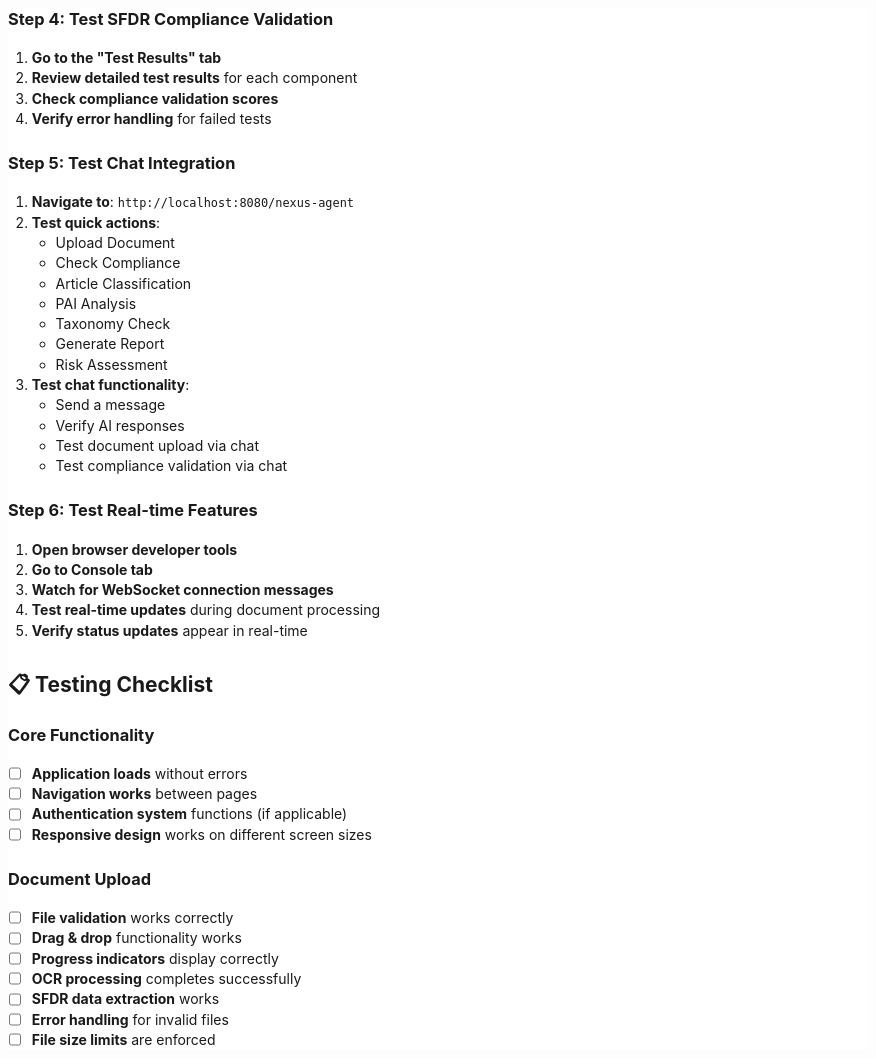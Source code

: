 ### **Step 4: Test SFDR Compliance Validation**

1. **Go to the "Test Results" tab**
2. **Review detailed test results** for each component
3. **Check compliance validation scores**
4. **Verify error handling** for failed tests

### **Step 5: Test Chat Integration**

1. **Navigate to**: `http://localhost:8080/nexus-agent`
2. **Test quick actions**:
   - Upload Document
   - Check Compliance
   - Article Classification
   - PAI Analysis
   - Taxonomy Check
   - Generate Report
   - Risk Assessment
3. **Test chat functionality**:
   - Send a message
   - Verify AI responses
   - Test document upload via chat
   - Test compliance validation via chat

### **Step 6: Test Real-time Features**

1. **Open browser developer tools**
2. **Go to Console tab**
3. **Watch for WebSocket connection messages**
4. **Test real-time updates** during document processing
5. **Verify status updates** appear in real-time

## 📋 Testing Checklist

### **Core Functionality**

- [ ] **Application loads** without errors
- [ ] **Navigation works** between pages
- [ ] **Authentication system** functions (if applicable)
- [ ] **Responsive design** works on different screen sizes

### **Document Upload**

- [ ] **File validation** works correctly
- [ ] **Drag & drop** functionality works
- [ ] **Progress indicators** display correctly
- [ ] **OCR processing** completes successfully
- [ ] **SFDR data extraction** works
- [ ] **Error handling** for invalid files
- [ ] **File size limits** are enforced
